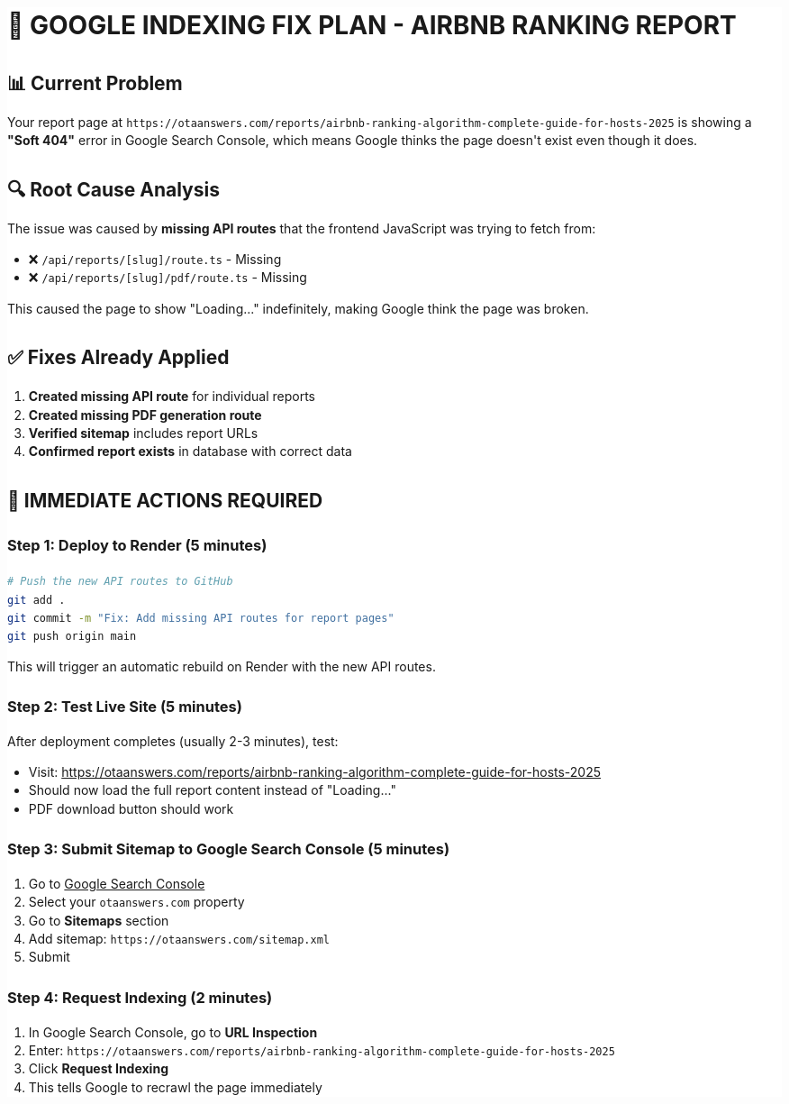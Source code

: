 # 🚨 GOOGLE INDEXING FIX PLAN - AIRBNB RANKING REPORT

## 📊 Current Problem
Your report page at `https://otaanswers.com/reports/airbnb-ranking-algorithm-complete-guide-for-hosts-2025` is showing a **"Soft 404"** error in Google Search Console, which means Google thinks the page doesn't exist even though it does.

## 🔍 Root Cause Analysis
The issue was caused by **missing API routes** that the frontend JavaScript was trying to fetch from:
- ❌ `/api/reports/[slug]/route.ts` - Missing
- ❌ `/api/reports/[slug]/pdf/route.ts` - Missing

This caused the page to show "Loading..." indefinitely, making Google think the page was broken.

## ✅ Fixes Already Applied
1. **Created missing API route** for individual reports
2. **Created missing PDF generation route** 
3. **Verified sitemap** includes report URLs
4. **Confirmed report exists** in database with correct data

## 🚀 IMMEDIATE ACTIONS REQUIRED

### Step 1: Deploy to Render (5 minutes)
```bash
# Push the new API routes to GitHub
git add .
git commit -m "Fix: Add missing API routes for report pages"
git push origin main
```

This will trigger an automatic rebuild on Render with the new API routes.

### Step 2: Test Live Site (5 minutes)
After deployment completes (usually 2-3 minutes), test:
- Visit: https://otaanswers.com/reports/airbnb-ranking-algorithm-complete-guide-for-hosts-2025
- Should now load the full report content instead of "Loading..."
- PDF download button should work

### Step 3: Submit Sitemap to Google Search Console (5 minutes)
1. Go to [Google Search Console](https://search.google.com/search-console)
2. Select your `otaanswers.com` property
3. Go to **Sitemaps** section
4. Add sitemap: `https://otaanswers.com/sitemap.xml`
5. Submit

### Step 4: Request Indexing (2 minutes)
1. In Google Search Console, go to **URL Inspection**
2. Enter: `https://otaanswers.com/reports/airbnb-ranking-algorithm-complete-guide-for-hosts-2025`
3. Click **Request Indexing**
4. This tells Google to recrawl the page immediately
